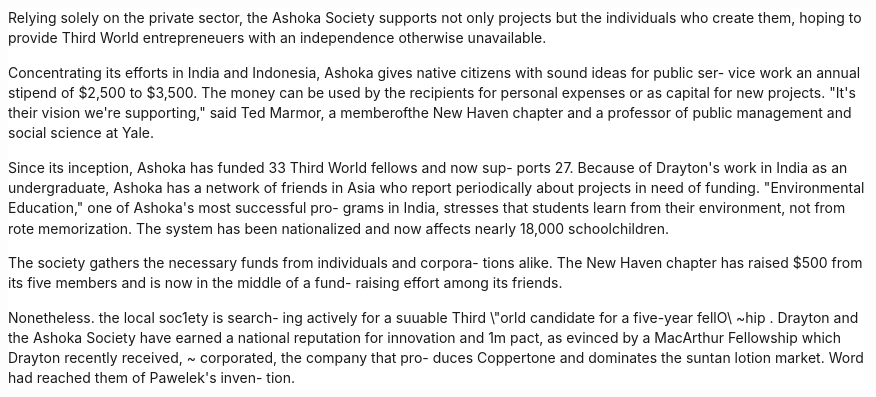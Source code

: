Relying solely on the private sector, 
the Ashoka Society supports not only 
projects but the individuals who create 
them, hoping to provide Third World 
entrepreneuers with an independence 
otherwise unavailable. 

Concentrating its efforts in India 
and Indonesia, Ashoka gives native 
citizens with sound ideas for public ser-
vice work an annual stipend of $2,500 
to $3,500. The money can be used by 
the recipients for personal expenses or 
as capital for new projects. "It's their 
vision we're supporting," said Ted 
Marmor, a memberofthe New Haven 
chapter and a professor of public 
management and social science at 
Yale. 

Since its inception, Ashoka has funded 
33 Third World fellows and now sup-
ports 27. Because of Drayton's work in 
India as an undergraduate, Ashoka has 
a network of friends in Asia who report 
periodically about projects in need of 
funding. "Environmental Education," 
one of Ashoka's most successful pro-
grams in India, stresses that students 
learn from their environment, not 
from rote memorization. The system 
has been nationalized and now affects 
nearly 18,000 schoolchildren. 

The society gathers the necessary 
funds from individuals and corpora-
tions alike. The New Haven chapter 
has raised $500 from its five members 
and is now in the middle of a fund-
raising effort among its 
friends. 

Nonetheless. the local soc1ety is search-
ing actively for a suuable Third \\"orld 
candidate for a five-year fellO\\ ~hip . 
Drayton and the Ashoka Society 
have earned a 
national 
reputation 
for 
innovation 
and 
1m pact, 
as evinced by a MacArthur Fellowship 
which Drayton 
recently received, 
~ corporated, the company that pro-
duces Coppertone and dominates 
the suntan lotion market. Word had 
reached them of Pawelek's inven-
tion. 
